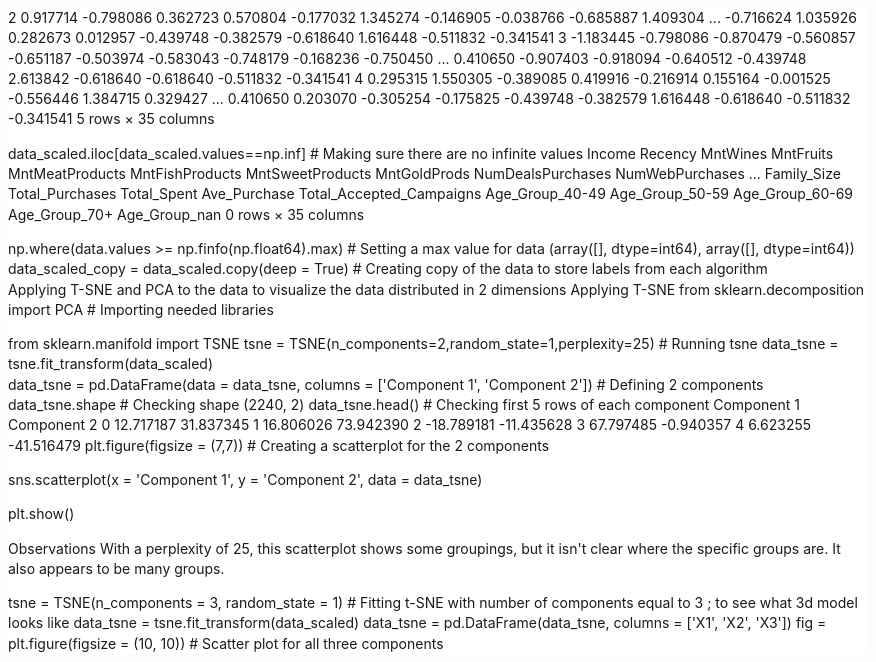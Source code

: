 2	0.917714	-0.798086	0.362723	0.570804	-0.177032	1.345274	-0.146905	-0.038766	-0.685887	1.409304	...	-0.716624	1.035926	0.282673	0.012957	-0.439748	-0.382579	-0.618640	1.616448	-0.511832	-0.341541
3	-1.183445	-0.798086	-0.870479	-0.560857	-0.651187	-0.503974	-0.583043	-0.748179	-0.168236	-0.750450	...	0.410650	-0.907403	-0.918094	-0.640512	-0.439748	2.613842	-0.618640	-0.618640	-0.511832	-0.341541
4	0.295315	1.550305	-0.389085	0.419916	-0.216914	0.155164	-0.001525	-0.556446	1.384715	0.329427	...	0.410650	0.203070	-0.305254	-0.175825	-0.439748	-0.382579	1.616448	-0.618640	-0.511832	-0.341541
5 rows × 35 columns

data_scaled.iloc[data_scaled.values==np.inf]                       # Making sure there are no infinite values
Income	Recency	MntWines	MntFruits	MntMeatProducts	MntFishProducts	MntSweetProducts	MntGoldProds	NumDealsPurchases	NumWebPurchases	...	Family_Size	Total_Purchases	Total_Spent	Ave_Purchase	Total_Accepted_Campaigns	Age_Group_40-49	Age_Group_50-59	Age_Group_60-69	Age_Group_70+	Age_Group_nan
0 rows × 35 columns

np.where(data.values >= np.finfo(np.float64).max)                      # Setting a max value for data
(array([], dtype=int64), array([], dtype=int64))
data_scaled_copy = data_scaled.copy(deep = True)                 # Creating copy of the data to store labels from each algorithm     
Applying T-SNE and PCA to the data to visualize the data distributed in 2 dimensions
Applying T-SNE
from sklearn.decomposition import PCA                     # Importing needed libraries

from sklearn.manifold import TSNE
tsne = TSNE(n_components=2,random_state=1,perplexity=25)           # Running tsne
data_tsne = tsne.fit_transform(data_scaled)    
data_tsne = pd.DataFrame(data = data_tsne, columns = ['Component 1', 'Component 2'])        # Defining 2 components
data_tsne.shape                                                              # Checking shape
(2240, 2)
data_tsne.head()                                                              # Checking first 5 rows of each component
Component 1	Component 2
0	12.717187	31.837345
1	16.806026	73.942390
2	-18.789181	-11.435628
3	67.797485	-0.940357
4	6.623255	-41.516479
plt.figure(figsize = (7,7))                                                 # Creating a scatterplot for the 2 components

sns.scatterplot(x = 'Component 1', y = 'Component 2', data = data_tsne)

plt.show()

Observations
With a perplexity of 25, this scatterplot shows some groupings, but it isn't clear where the specific groups are. It also appears to be many groups.

tsne = TSNE(n_components = 3, random_state = 1)             # Fitting t-SNE with number of components equal to 3 ; to see what 3d model looks like
data_tsne = tsne.fit_transform(data_scaled)
data_tsne = pd.DataFrame(data_tsne, columns = ['X1', 'X2', 'X3'])
fig = plt.figure(figsize = (10, 10))               # Scatter plot for all three components
